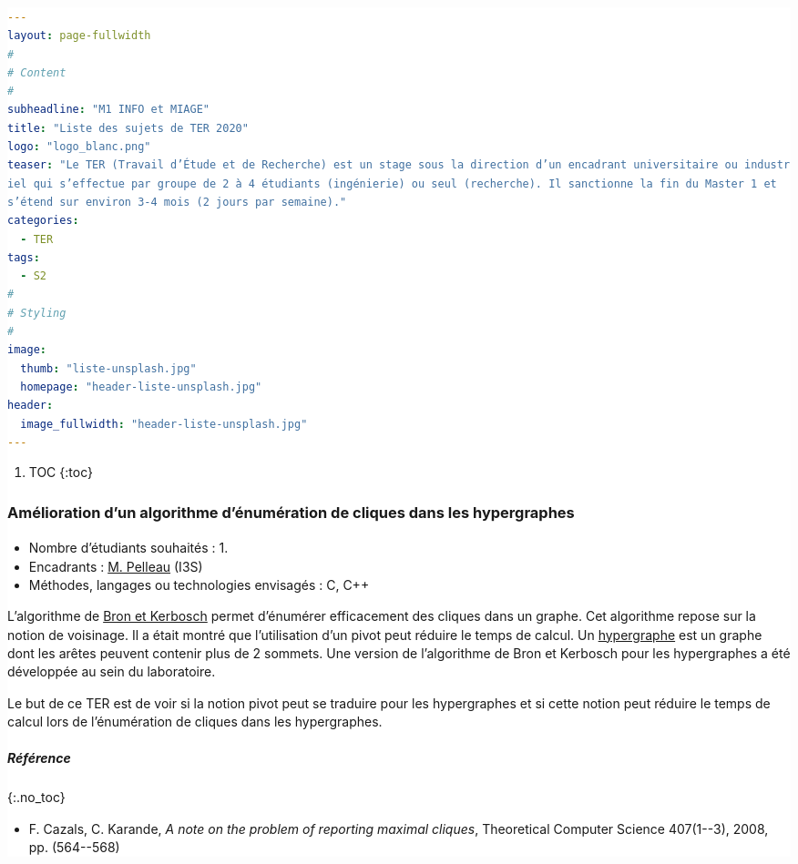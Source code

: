 ```yaml
---
layout: page-fullwidth
#
# Content
#
subheadline: "M1 INFO et MIAGE"
title: "Liste des sujets de TER 2020"
logo: "logo_blanc.png"
teaser: "Le TER (Travail d’Étude et de Recherche) est un stage sous la direction d’un encadrant universitaire ou industriel qui s’effectue par groupe de 2 à 4 étudiants (ingénierie) ou seul (recherche). Il sanctionne la fin du Master 1 et s’étend sur environ 3-4 mois (2 jours par semaine)."
categories:
  - TER
tags:
  - S2
#
# Styling
#
image:
  thumb: "liste-unsplash.jpg"
  homepage: "header-liste-unsplash.jpg"
header:
  image_fullwidth: "header-liste-unsplash.jpg"
---
```


1. TOC
{:toc}

### Amélioration d’un algorithme d’énumération de cliques dans les hypergraphes

- Nombre d’étudiants souhaités : 1.
- Encadrants : [M. Pelleau](mailto:marie.pelleau@unice.fr) (I3S)
- Méthodes, langages ou technologies envisagés : C, C++

L’algorithme de [Bron et Kerbosch](https://en.wikipedia.org/wiki/Bron%E2%80%93Kerbosch_algorithm) permet d’énumérer efficacement des cliques dans un graphe. Cet algorithme repose sur la notion de voisinage. Il a était montré que l’utilisation d’un pivot peut réduire le temps de calcul. 
Un [hypergraphe](https://fr.wikipedia.org/wiki/Hypergraphe) est un graphe dont les arêtes peuvent contenir plus de 2 sommets.
Une version de l’algorithme de Bron et Kerbosch pour les hypergraphes a été développée au sein du laboratoire.

Le but de ce TER est de voir si la notion pivot peut se traduire pour les hypergraphes et si cette notion peut réduire le temps de calcul lors de l’énumération de cliques dans les hypergraphes. 

##### Référence
{:.no_toc}

- F. Cazals, C. Karande, _A note on the problem of reporting maximal cliques_, Theoretical Computer Science 407(1--3), 2008, pp. (564--568)

